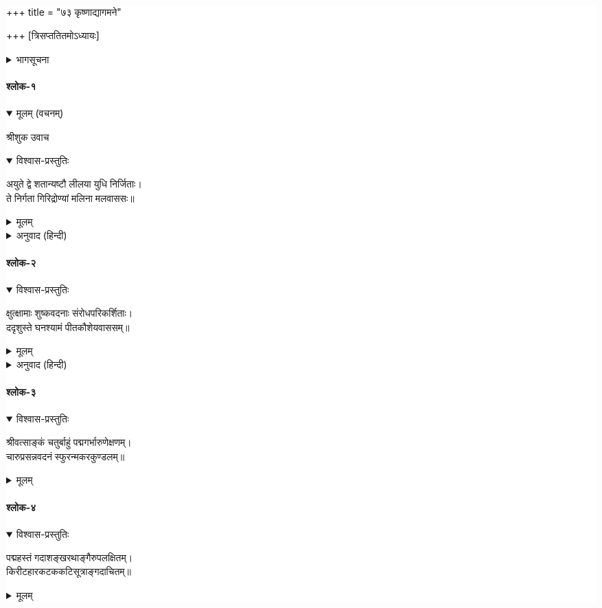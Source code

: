 +++
title = "७३ कृष्णाद्यागमने"

+++
[त्रिसप्ततितमोऽध्यायः]



<details><summary>भागसूचना</summary></details>

#### श्लोक-१


<details open><summary>मूलम् (वचनम्)</summary>

श्रीशुक उवाच
</details>

<details open><summary>विश्वास-प्रस्तुतिः</summary>

अयुते द्वे शतान्यष्टौ लीलया युधि निर्जिताः।  
ते निर्गता गिरिद्रोण्यां मलिना मलवाससः॥
</details>

<details><summary>मूलम्</summary></details>

<details><summary>अनुवाद (हिन्दी)</summary></details>

#### श्लोक-२


<details open><summary>विश्वास-प्रस्तुतिः</summary>

क्षुत्क्षामाः शुष्कवदनाः संरोधपरिकर्शिताः।  
ददृशुस्ते घनश्यामं पीतकौशेयवाससम्॥
</details>

<details><summary>मूलम्</summary></details>

<details><summary>अनुवाद (हिन्दी)</summary></details>

#### श्लोक-३


<details open><summary>विश्वास-प्रस्तुतिः</summary>

श्रीवत्साङ्कं चतुर्बाहुं पद्मगर्भारुणेक्षणम्।  
चारुप्रसन्नवदनं स्फुरन्मकरकुण्डलम्॥
</details>

<details><summary>मूलम्</summary></details>

#### श्लोक-४


<details open><summary>विश्वास-प्रस्तुतिः</summary>

पद्महस्तं गदाशङ्खरथाङ्गैरुपलक्षितम्।  
किरीटहारकटककटिसूत्राङ्गदाचितम्॥
</details>

<details><summary>मूलम्</summary></details>
